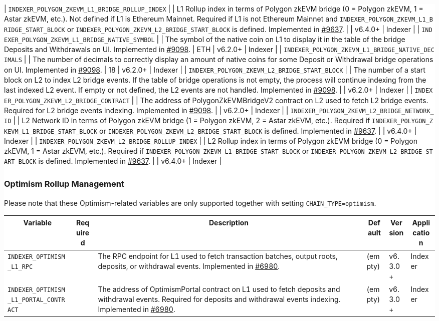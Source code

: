 | `INDEXER_POLYGON_ZKEVM_L1_BRIDGE_ROLLUP_INDEX`    |          | L1 Rollup index in terms of Polygon zkEVM bridge (0 = Polygon zkEVM, 1 = Astar zkEVM, etc.). Not defined if L1 is Ethereum Mainnet. Required if L1 is not Ethereum Mainnet and `INDEXER_POLYGON_ZKEVM_L1_BRIDGE_START_BLOCK` or `INDEXER_POLYGON_ZKEVM_L2_BRIDGE_START_BLOCK` is defined. Implemented in [#9637](https://github.com/blockscout/blockscout/pull/9637). |         | v6.4.0+ | Indexer     |
| `INDEXER_POLYGON_ZKEVM_L1_BRIDGE_NATIVE_SYMBOL`   |          | The symbol of the native coin on L1 to display it in the table of the bridge Deposits and Withdrawals on UI. Implemented in [#9098](https://github.com/blockscout/blockscout/pull/9098).                                                                                                                                                                              | ETH     | v6.2.0+ | Indexer     |
| `INDEXER_POLYGON_ZKEVM_L1_BRIDGE_NATIVE_DECIMALS` |          | The number of decimals to correctly display an amount of native coins for some Deposit or Withdrawal bridge operations on UI. Implemented in [#9098](https://github.com/blockscout/blockscout/pull/9098).                                                                                                                                                             | 18      | v6.2.0+ | Indexer     |
| `INDEXER_POLYGON_ZKEVM_L2_BRIDGE_START_BLOCK`     |          | The number of a start block on L2 to index L2 bridge events. If the table of bridge operations is not empty, the process will continue indexing from the last indexed L2 event. If empty or not defined, the L2 events are not handled. Implemented in [#9098](https://github.com/blockscout/blockscout/pull/9098).                                                   |         | v6.2.0+ | Indexer     |
| `INDEXER_POLYGON_ZKEVM_L2_BRIDGE_CONTRACT`        |          | The address of PolygonZkEVMBridgeV2 contract on L2 used to fetch L2 bridge events. Required for L2 bridge events indexing. Implemented in [#9098](https://github.com/blockscout/blockscout/pull/9098).                                                                                                                                                                |         | v6.2.0+ | Indexer     |
| `INDEXER_POLYGON_ZKEVM_L2_BRIDGE_NETWORK_ID`      |          | L2 Network ID in terms of Polygon zkEVM bridge (1 = Polygon zkEVM, 2 = Astar zkEVM, etc.). Required if `INDEXER_POLYGON_ZKEVM_L1_BRIDGE_START_BLOCK` or `INDEXER_POLYGON_ZKEVM_L2_BRIDGE_START_BLOCK` is defined. Implemented in [#9637](https://github.com/blockscout/blockscout/pull/9637).                                                                         |         | v6.4.0+ | Indexer     |
| `INDEXER_POLYGON_ZKEVM_L2_BRIDGE_ROLLUP_INDEX`    |          | L2 Rollup index in terms of Polygon zkEVM bridge (0 = Polygon zkEVM, 1 = Astar zkEVM, etc.). Required if `INDEXER_POLYGON_ZKEVM_L1_BRIDGE_START_BLOCK` or `INDEXER_POLYGON_ZKEVM_L2_BRIDGE_START_BLOCK` is defined. Implemented in [#9637](https://github.com/blockscout/blockscout/pull/9637).                                                                       |         | v6.4.0+ | Indexer     |

### Optimism Rollup Management

Please note that these Optimism-related variables are only supported together with setting `CHAIN_TYPE=optimism`.

| Variable                                             | Required | Description                                                                                                                                                                                                                                                                                                                                                                                                                                              | Default | Version | Application |
| ---------------------------------------------------- | -------- | -------------------------------------------------------------------------------------------------------------------------------------------------------------------------------------------------------------------------------------------------------------------------------------------------------------------------------------------------------------------------------------------------------------------------------------------------------- | ------- | ------- | ----------- |
| `INDEXER_OPTIMISM_L1_RPC`                            |          | The RPC endpoint for L1 used to fetch transaction batches, output roots, deposits, or withdrawal events. Implemented in [#6980](https://github.com/blockscout/blockscout/pull/6980).                                                                                                                                                                                                                                                                     | (empty) | v6.3.0+ | Indexer     |
| `INDEXER_OPTIMISM_L1_PORTAL_CONTRACT`                |          | The address of OptimismPortal contract on L1 used to fetch deposits and withdrawal events. Required for deposits and withdrawal events indexing. Implemented in [#6980](https://github.com/blockscout/blockscout/pull/6980).                                                                                                                                                                                                                             | (empty) | v6.3.0+ | Indexer     |